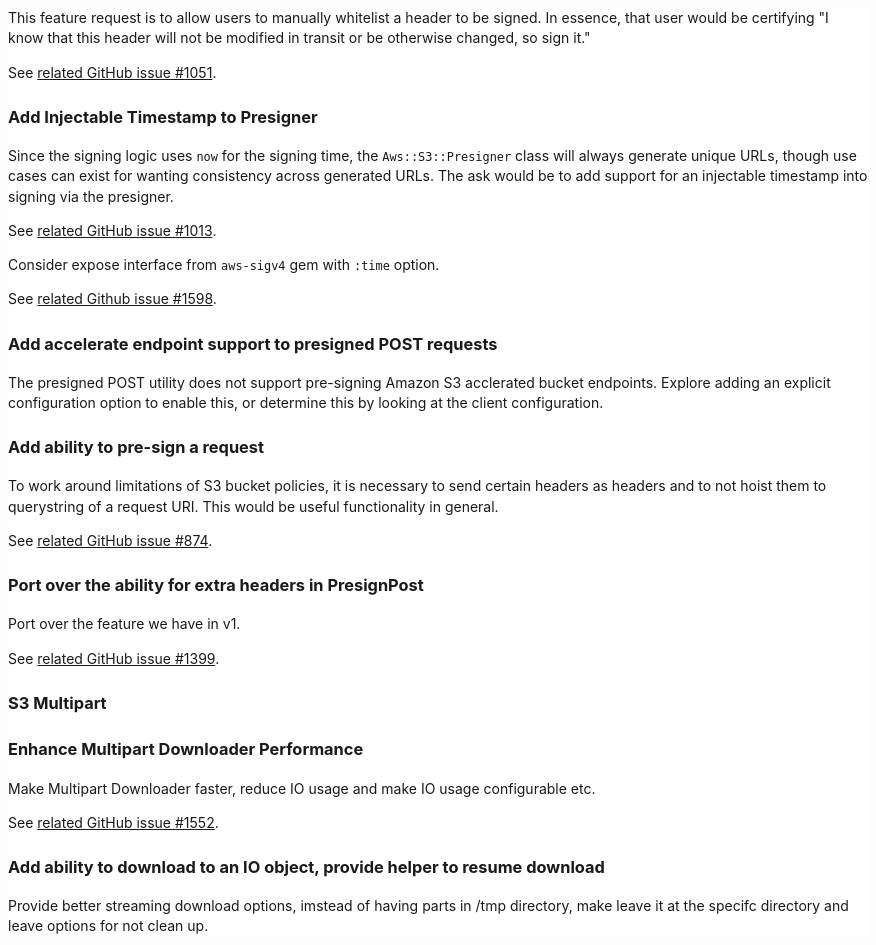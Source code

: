 This feature request is to allow users to manually whitelist a header to be
signed. In essence, that user would be certifying "I know that this header will
not be modified in transit or be otherwise changed, so sign it."

See [related GitHub issue #1051](https://github.com/aws/aws-sdk-ruby/issues/1051).

### Add Injectable Timestamp to Presigner

Since the signing logic uses `now` for the signing time, the
`Aws::S3::Presigner` class will always generate unique URLs, though use cases
can exist for wanting consistency across generated URLs. The ask would be to add
support for an injectable timestamp into signing via the presigner.

See [related GitHub issue #1013](https://github.com/aws/aws-sdk-ruby/issues/1013).

Consider expose interface from `aws-sigv4` gem with `:time` option.

See [related Github issue #1598](https://github.com/aws/aws-sdk-ruby/issues/1598).

### Add accelerate endpoint support to presigned POST requests

The presigned POST utility does not support pre-signing Amazon S3 acclerated
bucket endpoints. Explore adding an explicit configuration option to enable this,
or determine this by looking at the client configuration.

### Add ability to pre-sign a request

To work around limitations of S3 bucket policies, it is necessary to send certain headers
as headers and to not hoist them to querystring of a request URI. This would be useful
functionality in general.

See [related GitHub issue #874](https://github.com/aws/aws-sdk-ruby/issues/874).

### Port over the ability for extra headers in PresignPost

Port over the feature we have in v1.

See [related GitHub issue #1399](https://github.com/aws/aws-sdk-ruby/issues/1399).

### S3 Multipart

### Enhance Multipart Downloader Performance

Make Multipart Downloader faster, reduce IO usage and make IO usage
configurable etc.

See [related GitHub issue #1552](https://github.com/aws/aws-sdk-ruby/issues/1552).

### Add ability to download to an IO object, provide helper to resume download

Provide better streaming download options, imstead of having parts in /tmp
directory, make leave it at the specifc directory and leave options for not
clean up.
